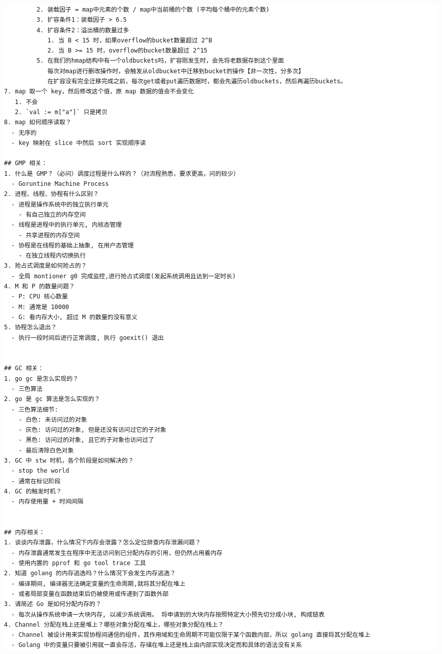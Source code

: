 ```
         2. 装载因子 = map中元素的个数 / map中当前桶的个数 (平均每个桶中的元素个数)
         3. 扩容条件1：装载因子 > 6.5
         4. 扩容条件2：溢出桶的数量过多
         	1. 当 B < 15 时，如果overflow的bucket数量超过 2^B
			2. 当 B >= 15 时，overflow的bucket数量超过 2^15
         5. 在我们的hmap结构中有一个oldbuckets吗，扩容刚发生时，会先将老数据存到这个里面
			每次对map进行删改操作时，会触发从oldbucket中迁移到bucket的操作【非一次性，分多次】
			在扩容没有完全迁移完成之前，每次get或者put遍历数据时，都会先遍历oldbuckets，然后再遍历buckets。
7. map 取一个 key，然后修改这个值，原 map 数据的值会不会变化
   1. 不会
   2. `val := m["a"]` 只是拷贝
8. map 如何顺序读取？
  - 无序的
  - key 映射在 slice 中然后 sort 实现顺序读

## GMP 相关：
1. 什么是 GMP？（必问）调度过程是什么样的？（对流程熟悉，要求更高，问的较少）
  - Goruntine Machine Process
2. 进程、线程、协程有什么区别？
  - 进程是操作系统中的独立执行单元
    - 有自己独立的内存空间
  - 线程是进程中的执行单元, 内核态管理
    - 共享进程的内存空间
  - 协程是在线程的基础上抽象, 在用户态管理
    - 在独立线程内切换执行
3. 抢占式调度是如何抢占的？
  - 全局 montioner g0 完成监控,进行抢占式调度(发起系统调用且达到一定时长)
4. M 和 P 的数量问题？
  - P: CPU 核心数量
  - M: 通常是 10000
  - G: 看内存大小, 超过 M 的数量的没有意义
5. 协程怎么退出？
  - 执行一段时间后进行正常调度, 执行 goexit() 退出


## GC 相关：
1. go gc 是怎么实现的？
  - 三色算法
2. go 是 gc 算法是怎么实现的？
  - 三色算法细节:
    - 白色: 未访问过的对象
    - 灰色: 访问过的对象, 但是还没有访问过它的子对象
    - 黑色: 访问过的对象, 且它的子对象也访问过了
    - 最后清除白色对象
3. GC 中 stw 时机，各个阶段是如何解决的？
  - stop the world
  - 通常在标记阶段
4. GC 的触发时机？
  - 内存使用量 + 时间间隔


## 内存相关：
1. 谈谈内存泄露，什么情况下内存会泄露？怎么定位排查内存泄漏问题？
  - 内存泄露通常发生在程序中无法访问到已分配内存的引用，但仍然占用着内存
  - 使用内置的 pprof 和 go tool trace 工具
2. 知道 golang 的内存逃逸吗？什么情况下会发生内存逃逸？
  - 编译期间, 编译器无法确定变量的生命周期,就将其分配在堆上
  - 或者局部变量在函数结束后仍被使用或传递到了函数外部
3. 请简述 Go 是如何分配内存的？
  - 每次从操作系统申请一大块内存, 以减少系统调用。 将申请到的大块内存按照特定大小预先切分成小块, 构成链表
4. Channel 分配在栈上还是堆上？哪些对象分配在堆上，哪些对象分配在栈上？
  - Channel 被设计用来实现协程间通信的组件，其作用域和生命周期不可能仅限于某个函数内部，所以 golang 直接将其分配在堆上
  - Golang 中的变量只要被引用就一直会存活，存储在堆上还是栈上由内部实现决定而和具体的语法没有关系
```